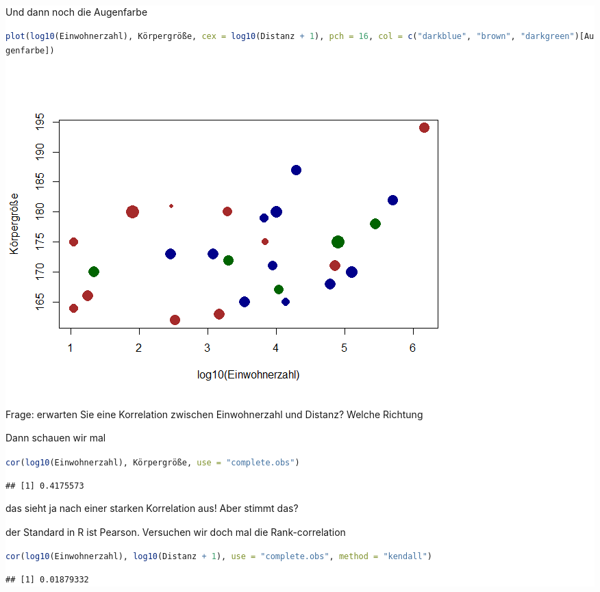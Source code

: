 Und dann noch die Augenfarbe


```r
plot(log10(Einwohnerzahl), Körpergröße, cex = log10(Distanz + 1), pch = 16, col = c("darkblue", "brown", "darkgreen")[Augenfarbe])
```

![](Uebung2_files/figure-html/unnamed-chunk-8-1.png)

Frage: erwarten Sie eine Korrelation zwischen Einwohnerzahl und Distanz? Welche Richtung

Dann schauen wir mal


```r
cor(log10(Einwohnerzahl), Körpergröße, use = "complete.obs")
```

```
## [1] 0.4175573
```

das sieht ja nach einer starken Korrelation aus! Aber stimmt das?

der Standard in R ist Pearson. Versuchen wir doch mal die Rank-correlation 


```r
cor(log10(Einwohnerzahl), log10(Distanz + 1), use = "complete.obs", method = "kendall")
```

```
## [1] 0.01879332
```
